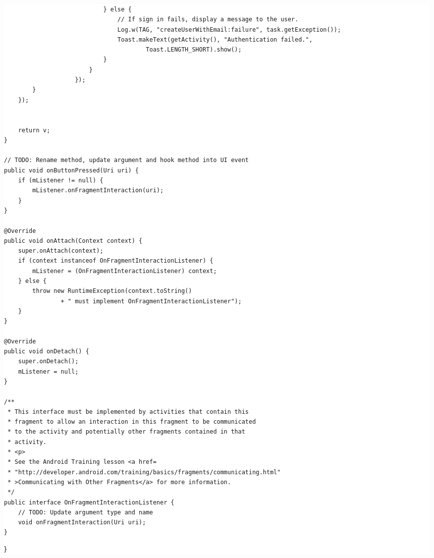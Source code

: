                                 } else {
                                    // If sign in fails, display a message to the user.
                                    Log.w(TAG, "createUserWithEmail:failure", task.getException());
                                    Toast.makeText(getActivity(), "Authentication failed.",
                                            Toast.LENGTH_SHORT).show();
                                }
                            }
                        });
            }
        });


        return v;
    }

    // TODO: Rename method, update argument and hook method into UI event
    public void onButtonPressed(Uri uri) {
        if (mListener != null) {
            mListener.onFragmentInteraction(uri);
        }
    }

    @Override
    public void onAttach(Context context) {
        super.onAttach(context);
        if (context instanceof OnFragmentInteractionListener) {
            mListener = (OnFragmentInteractionListener) context;
        } else {
            throw new RuntimeException(context.toString()
                    + " must implement OnFragmentInteractionListener");
        }
    }

    @Override
    public void onDetach() {
        super.onDetach();
        mListener = null;
    }

    /**
     * This interface must be implemented by activities that contain this
     * fragment to allow an interaction in this fragment to be communicated
     * to the activity and potentially other fragments contained in that
     * activity.
     * <p>
     * See the Android Training lesson <a href=
     * "http://developer.android.com/training/basics/fragments/communicating.html"
     * >Communicating with Other Fragments</a> for more information.
     */
    public interface OnFragmentInteractionListener {
        // TODO: Update argument type and name
        void onFragmentInteraction(Uri uri);
    }
}

